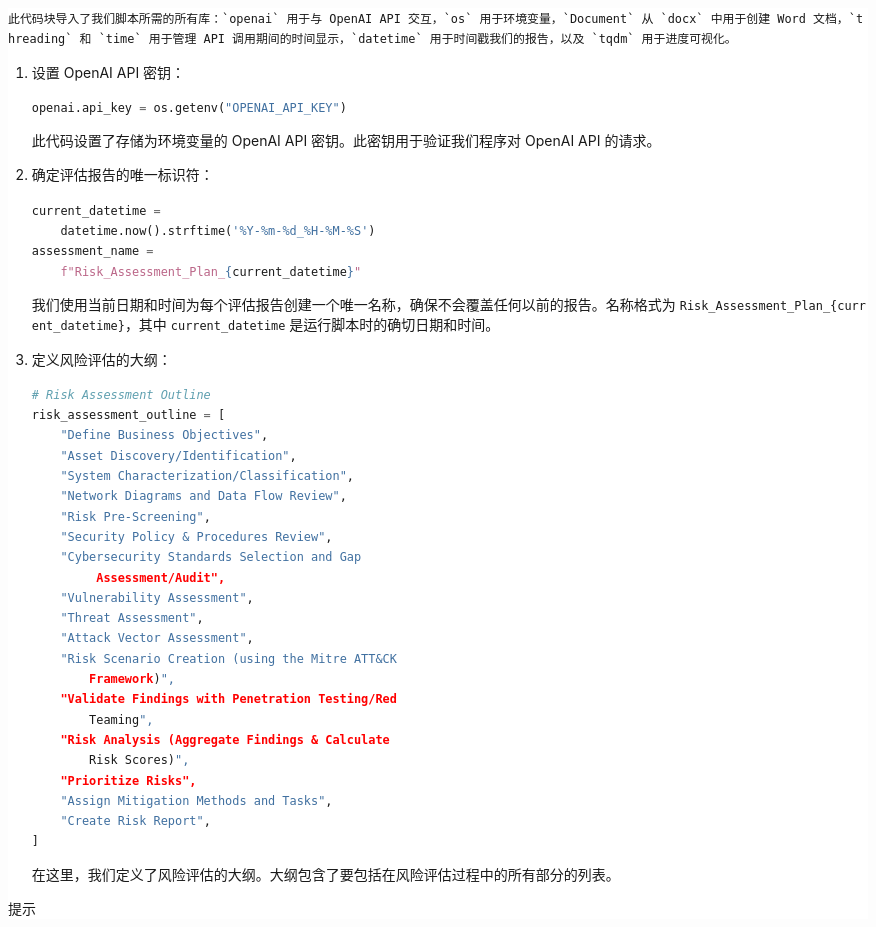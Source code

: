    此代码块导入了我们脚本所需的所有库：`openai` 用于与 OpenAI API 交互，`os` 用于环境变量，`Document` 从 `docx` 中用于创建 Word 文档，`threading` 和 `time` 用于管理 API 调用期间的时间显示，`datetime` 用于时间戳我们的报告，以及 `tqdm` 用于进度可视化。

1.  设置 OpenAI API 密钥：

    ```py
    openai.api_key = os.getenv("OPENAI_API_KEY")
    ```

    此代码设置了存储为环境变量的 OpenAI API 密钥。此密钥用于验证我们程序对 OpenAI API 的请求。

1.  确定评估报告的唯一标识符：

    ```py
    current_datetime =
        datetime.now().strftime('%Y-%m-%d_%H-%M-%S')
    assessment_name =
        f"Risk_Assessment_Plan_{current_datetime}"
    ```

    我们使用当前日期和时间为每个评估报告创建一个唯一名称，确保不会覆盖任何以前的报告。名称格式为 `Risk_Assessment_Plan_{current_datetime}`，其中 `current_datetime` 是运行脚本时的确切日期和时间。

1.  定义风险评估的大纲：

    ```py
    # Risk Assessment Outline
    risk_assessment_outline = [
        "Define Business Objectives",
        "Asset Discovery/Identification",
        "System Characterization/Classification",
        "Network Diagrams and Data Flow Review",
        "Risk Pre-Screening",
        "Security Policy & Procedures Review",
        "Cybersecurity Standards Selection and Gap
             Assessment/Audit",
        "Vulnerability Assessment",
        "Threat Assessment",
        "Attack Vector Assessment",
        "Risk Scenario Creation (using the Mitre ATT&CK
            Framework)",
        "Validate Findings with Penetration Testing/Red
            Teaming",
        "Risk Analysis (Aggregate Findings & Calculate
            Risk Scores)",
        "Prioritize Risks",
        "Assign Mitigation Methods and Tasks",
        "Create Risk Report",
    ]
    ```

    在这里，我们定义了风险评估的大纲。大纲包含了要包括在风险评估过程中的所有部分的列表。

提示
